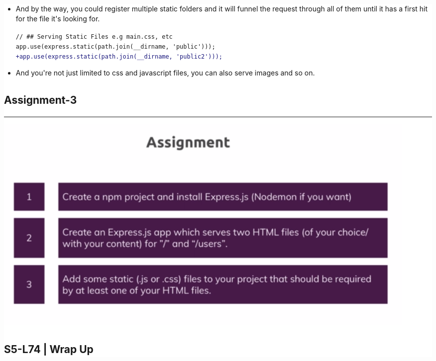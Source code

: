 * And by the way, you could register multiple static folders and it will funnel the request through all of them until it has a first hit for the file it's looking for.

    ```diff
    // ## Serving Static Files e.g main.css, etc
    app.use(express.static(path.join(__dirname, 'public')));
    +app.use(express.static(path.join(__dirname, 'public2')));
    ```

* And you're not just limited to css and javascript files, you can also serve images and so on.


## Assignment-3
---
    
<img src="./assets/S5/assignment-3.png" alt="packages" width="800"/>


## S5-L74 | Wrap Up
